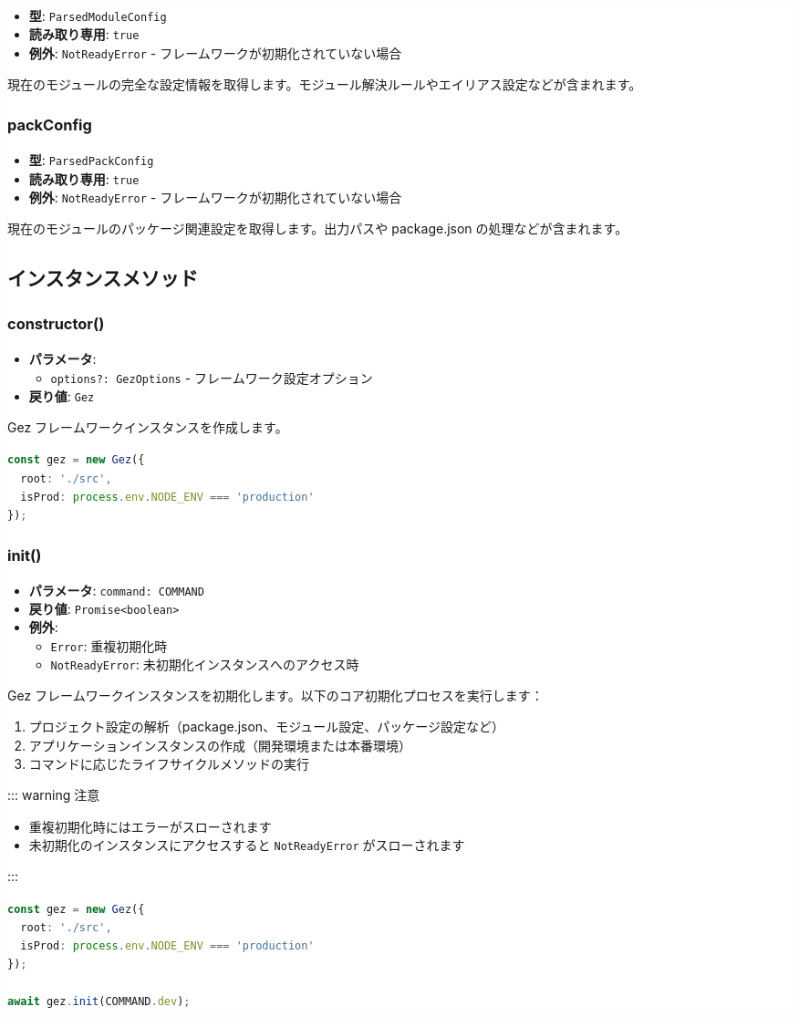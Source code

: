 - **型**: `ParsedModuleConfig`
- **読み取り専用**: `true`
- **例外**: `NotReadyError` - フレームワークが初期化されていない場合

現在のモジュールの完全な設定情報を取得します。モジュール解決ルールやエイリアス設定などが含まれます。

### packConfig

- **型**: `ParsedPackConfig`
- **読み取り専用**: `true`
- **例外**: `NotReadyError` - フレームワークが初期化されていない場合

現在のモジュールのパッケージ関連設定を取得します。出力パスや package.json の処理などが含まれます。

## インスタンスメソッド

### constructor()

- **パラメータ**: 
  - `options?: GezOptions` - フレームワーク設定オプション
- **戻り値**: `Gez`

Gez フレームワークインスタンスを作成します。

```ts
const gez = new Gez({
  root: './src',
  isProd: process.env.NODE_ENV === 'production'
});
```

### init()

- **パラメータ**: `command: COMMAND`
- **戻り値**: `Promise<boolean>`
- **例外**:
  - `Error`: 重複初期化時
  - `NotReadyError`: 未初期化インスタンスへのアクセス時

Gez フレームワークインスタンスを初期化します。以下のコア初期化プロセスを実行します：

1. プロジェクト設定の解析（package.json、モジュール設定、パッケージ設定など）
2. アプリケーションインスタンスの作成（開発環境または本番環境）
3. コマンドに応じたライフサイクルメソッドの実行

::: warning 注意
- 重複初期化時にはエラーがスローされます
- 未初期化のインスタンスにアクセスすると `NotReadyError` がスローされます

:::

```ts
const gez = new Gez({
  root: './src',
  isProd: process.env.NODE_ENV === 'production'
});

await gez.init(COMMAND.dev);
```
